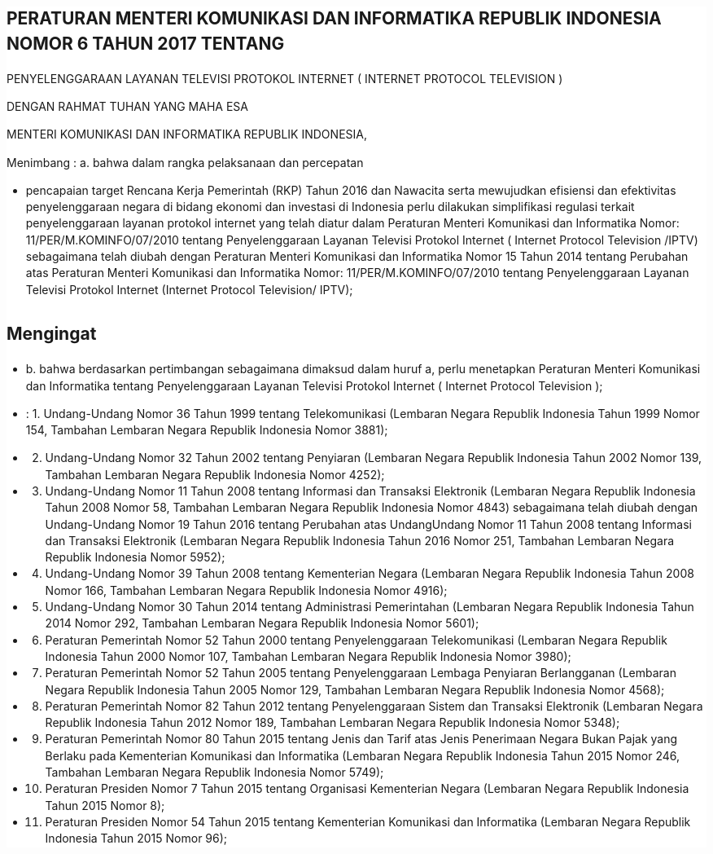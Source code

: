 



## PERATURAN MENTERI KOMUNIKASI DAN INFORMATIKA REPUBLIK INDONESIA NOMOR    6   TAHUN  2017 TENTANG

PENYELENGGARAAN LAYANAN TELEVISI PROTOKOL INTERNET ( INTERNET PROTOCOL TELEVISION )

DENGAN RAHMAT TUHAN YANG MAHA ESA

MENTERI KOMUNIKASI DAN INFORMATIKA REPUBLIK INDONESIA,

Menimbang : a. bahwa  dalam  rangka  pelaksanaan  dan  percepatan

- pencapaian  target  Rencana  Kerja  Pemerintah  (RKP) Tahun  2016  dan  Nawacita  serta  mewujudkan  efisiensi dan efektivitas penyelenggaraan negara di bidang ekonomi  dan  investasi  di  Indonesia  perlu  dilakukan simplifikasi  regulasi  terkait  penyelenggaraan  layanan protokol  internet  yang  telah  diatur  dalam  Peraturan Menteri Komunikasi dan Informatika Nomor: 11/PER/M.KOMINFO/07/2010 tentang Penyelenggaraan Layanan  Televisi  Protokol  Internet  ( Internet  Protocol Television /IPTV) sebagaimana  telah  diubah  dengan Peraturan  Menteri  Komunikasi  dan  Informatika  Nomor 15  Tahun  2014  tentang  Perubahan  atas  Peraturan Menteri Komunikasi dan Informatika Nomor: 11/PER/M.KOMINFO/07/2010 tentang Penyelenggaraan Layanan  Televisi  Protokol  Internet  (Internet  Protocol Television/ IPTV);

## Mengingat

- b. bahwa berdasarkan pertimbangan sebagaimana dimaksud  dalam  huruf  a,  perlu  menetapkan  Peraturan Menteri Komunikasi dan Informatika tentang Penyelenggaraan  Layanan  Televisi  Protokol  Internet ( Internet Protocol Television );
- : 1. Undang-Undang Nomor 36 Tahun 1999 tentang Telekomunikasi  (Lembaran  Negara  Republik  Indonesia Tahun  1999  Nomor  154,  Tambahan  Lembaran  Negara Republik Indonesia Nomor 3881);
- 2. Undang-Undang Nomor 32 Tahun 2002 tentang Penyiaran (Lembaran Negara Republik Indonesia Tahun 2002 Nomor 139, Tambahan Lembaran Negara Republik Indonesia Nomor 4252);
- 3. Undang-Undang Nomor 11 Tahun 2008 tentang Informasi  dan  Transaksi  Elektronik  (Lembaran  Negara Republik  Indonesia  Tahun  2008  Nomor  58,  Tambahan Lembaran  Negara  Republik  Indonesia  Nomor  4843) sebagaimana  telah  diubah  dengan  Undang-Undang Nomor 19 Tahun 2016 tentang Perubahan atas UndangUndang  Nomor  11  Tahun  2008  tentang  Informasi  dan Transaksi Elektronik (Lembaran Negara Republik Indonesia Tahun 2016 Nomor 251, Tambahan Lembaran Negara Republik Indonesia Nomor 5952);
- 4. Undang-Undang Nomor 39 Tahun 2008 tentang Kementerian Negara (Lembaran Negara Republik Indonesia Tahun 2008 Nomor 166, Tambahan Lembaran Negara Republik Indonesia Nomor 4916);
- 5. Undang-Undang Nomor 30 Tahun 2014 tentang Administrasi  Pemerintahan  (Lembaran  Negara  Republik Indonesia Tahun 2014 Nomor 292, Tambahan Lembaran Negara Republik Indonesia Nomor 5601);
- 6. Peraturan  Pemerintah  Nomor  52  Tahun  2000  tentang Penyelenggaraan Telekomunikasi (Lembaran Negara Republik Indonesia Tahun 2000 Nomor 107, Tambahan Lembaran Negara Republik Indonesia Nomor 3980);

- 7. Peraturan  Pemerintah  Nomor  52  Tahun  2005  tentang Penyelenggaraan Lembaga Penyiaran Berlangganan (Lembaran  Negara  Republik  Indonesia  Tahun  2005 Nomor  129,  Tambahan  Lembaran  Negara  Republik Indonesia Nomor 4568);
- 8.    Peraturan  Pemerintah  Nomor  82  Tahun  2012  tentang Penyelenggaraan Sistem dan Transaksi Elektronik (Lembaran  Negara  Republik  Indonesia  Tahun  2012 Nomor  189,  Tambahan  Lembaran  Negara  Republik Indonesia Nomor 5348);
- 9.   Peraturan  Pemerintah  Nomor  80  Tahun  2015  tentang Jenis  dan  Tarif  atas  Jenis  Penerimaan  Negara  Bukan Pajak  yang  Berlaku  pada  Kementerian  Komunikasi  dan Informatika (Lembaran Negara Republik Indonesia Tahun 2015 Nomor 246, Tambahan Lembaran Negara Republik Indonesia Nomor 5749);
- 10.  Peraturan  Presiden  Nomor  7  Tahun  2015  tentang Organisasi Kementerian Negara (Lembaran Negara Republik Indonesia Tahun 2015 Nomor 8);
- 11.  Peraturan  Presiden  Nomor  54  Tahun  2015  tentang Kementerian  Komunikasi  dan  Informatika  (Lembaran Negara Republik Indonesia Tahun 2015 Nomor 96);